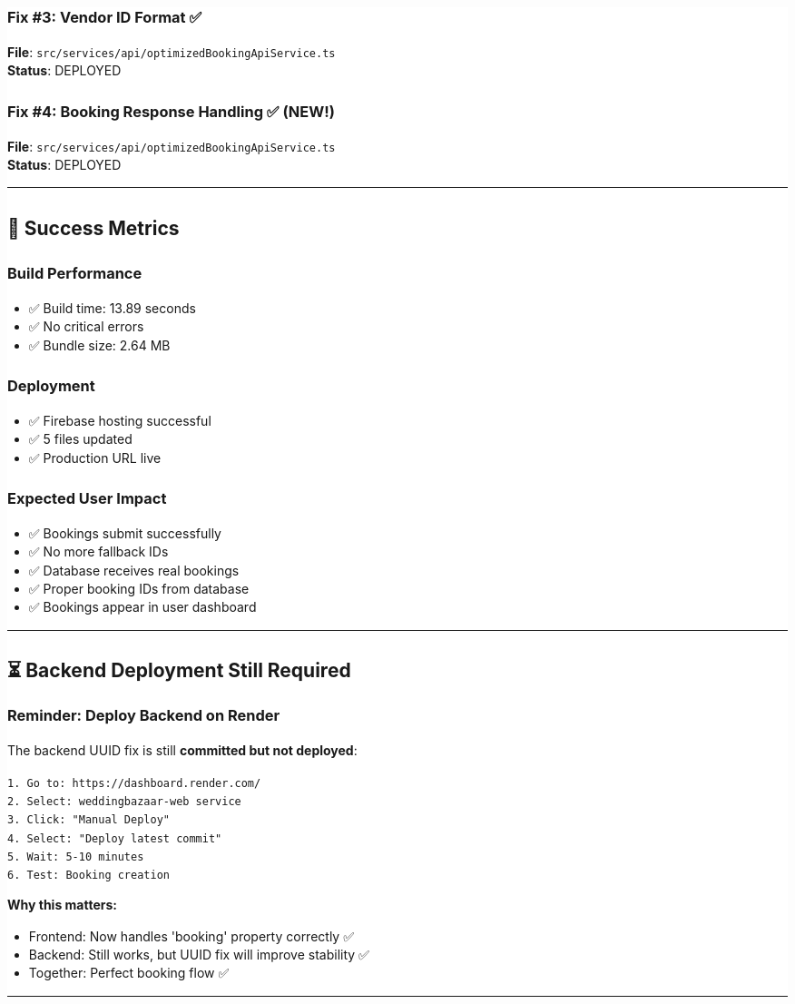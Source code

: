 ### Fix #3: Vendor ID Format ✅
**File**: `src/services/api/optimizedBookingApiService.ts`  
**Status**: DEPLOYED

### Fix #4: Booking Response Handling ✅ (NEW!)
**File**: `src/services/api/optimizedBookingApiService.ts`  
**Status**: DEPLOYED

---

## 🎉 Success Metrics

### Build Performance
- ✅ Build time: 13.89 seconds
- ✅ No critical errors
- ✅ Bundle size: 2.64 MB

### Deployment
- ✅ Firebase hosting successful
- ✅ 5 files updated
- ✅ Production URL live

### Expected User Impact
- ✅ Bookings submit successfully
- ✅ No more fallback IDs
- ✅ Database receives real bookings
- ✅ Proper booking IDs from database
- ✅ Bookings appear in user dashboard

---

## ⏳ Backend Deployment Still Required

### Reminder: Deploy Backend on Render

The backend UUID fix is still **committed but not deployed**:

```
1. Go to: https://dashboard.render.com/
2. Select: weddingbazaar-web service  
3. Click: "Manual Deploy"
4. Select: "Deploy latest commit"
5. Wait: 5-10 minutes
6. Test: Booking creation
```

**Why this matters:**
- Frontend: Now handles 'booking' property correctly ✅
- Backend: Still works, but UUID fix will improve stability ✅
- Together: Perfect booking flow ✅

---